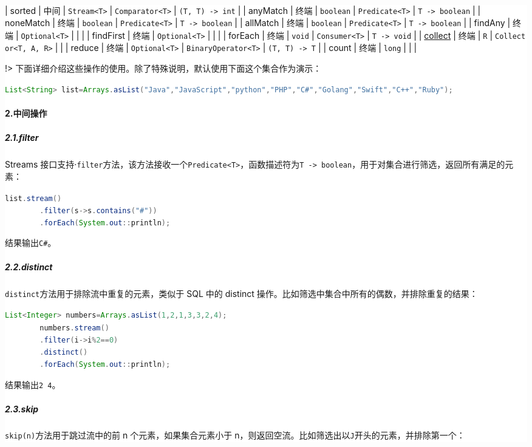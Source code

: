 | sorted                                       | 中间 | `Stream<T>`   | `Comparator<T>`          | `(T, T) -> int`  |
| anyMatch                                     | 终端 | `boolean`     | `Predicate<T>`           | `T -> boolean`   |
| noneMatch                                    | 终端 | `boolean`     | `Predicate<T>`           | `T -> boolean`   |
| allMatch                                     | 终端 | `boolean`     | `Predicate<T>`           | `T -> boolean`   |
| findAny                                      | 终端 | `Optional<T>` |                          |                  |
| findFirst                                    | 终端 | `Optional<T>` |                          |                  |
| forEach                                      | 终端 | `void`        | `Consumer<T>`            | `T -> void`      |
| [collect](zh-cn/java/java8/03-collect.md.md) | 终端 | `R`           | `Collector<T, A, R>`     |                  |
| reduce                                       | 终端 | `Optional<T>` | `BinaryOperator<T>`      | `(T, T) -> T`    |
| count                                        | 终端 | `long`        |                          |                  |

!> 下面详细介绍这些操作的使用。除了特殊说明，默认使用下面这个集合作为演示：

```java
List<String> list=Arrays.asList("Java","JavaScript","python","PHP","C#","Golang","Swift","C++","Ruby");
```

#### 2.中间操作

##### 2.1.filter

Streams 接口支持·`filter`方法，该方法接收一个`Predicate<T>`，函数描述符为`T -> boolean`，用于对集合进行筛选，返回所有满足的元素：

```java
list.stream()
        .filter(s->s.contains("#"))
        .forEach(System.out::println);
```

结果输出`C#`。

##### 2.2.distinct

`distinct`方法用于排除流中重复的元素，类似于 SQL 中的 distinct 操作。比如筛选中集合中所有的偶数，并排除重复的结果：

```java
List<Integer> numbers=Arrays.asList(1,2,1,3,3,2,4);
        numbers.stream()
        .filter(i->i%2==0)
        .distinct()
        .forEach(System.out::println);
```

结果输出`2 4`。

##### 2.3.skip

`skip(n)`方法用于跳过流中的前 n 个元素，如果集合元素小于 n，则返回空流。比如筛选出以`J`开头的元素，并排除第一个：
